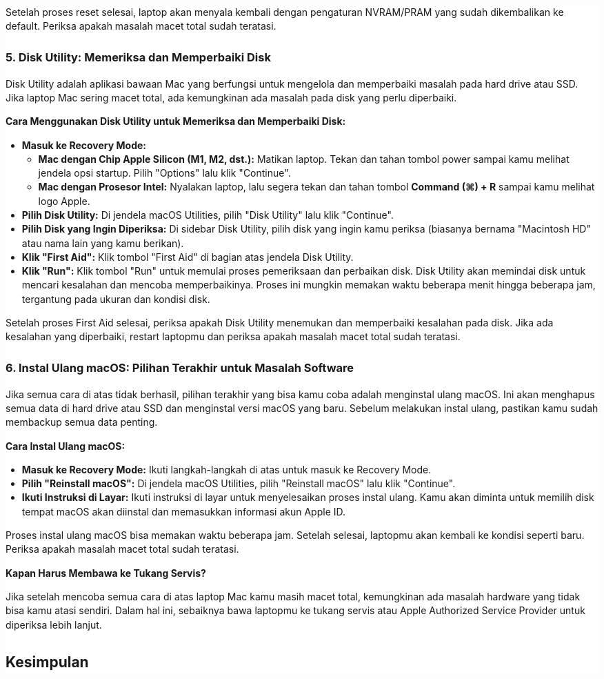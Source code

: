 Setelah proses reset selesai, laptop akan menyala kembali dengan pengaturan NVRAM/PRAM yang sudah dikembalikan ke default. Periksa apakah masalah macet total sudah teratasi.

### 5\. Disk Utility: Memeriksa dan Memperbaiki Disk

Disk Utility adalah aplikasi bawaan Mac yang berfungsi untuk mengelola dan memperbaiki masalah pada hard drive atau SSD. Jika laptop Mac sering macet total, ada kemungkinan ada masalah pada disk yang perlu diperbaiki.

**Cara Menggunakan Disk Utility untuk Memeriksa dan Memperbaiki Disk:**

- **Masuk ke Recovery Mode:**
    - **Mac dengan Chip Apple Silicon (M1, M2, dst.):** Matikan laptop. Tekan dan tahan tombol power sampai kamu melihat jendela opsi startup. Pilih "Options" lalu klik "Continue".
    - **Mac dengan Prosesor Intel:** Nyalakan laptop, lalu segera tekan dan tahan tombol **Command (⌘) + R** sampai kamu melihat logo Apple.
- **Pilih Disk Utility:** Di jendela macOS Utilities, pilih "Disk Utility" lalu klik "Continue".
- **Pilih Disk yang Ingin Diperiksa:** Di sidebar Disk Utility, pilih disk yang ingin kamu periksa (biasanya bernama "Macintosh HD" atau nama lain yang kamu berikan).
- **Klik "First Aid":** Klik tombol "First Aid" di bagian atas jendela Disk Utility.
- **Klik "Run":** Klik tombol "Run" untuk memulai proses pemeriksaan dan perbaikan disk. Disk Utility akan memindai disk untuk mencari kesalahan dan mencoba memperbaikinya. Proses ini mungkin memakan waktu beberapa menit hingga beberapa jam, tergantung pada ukuran dan kondisi disk.

Setelah proses First Aid selesai, periksa apakah Disk Utility menemukan dan memperbaiki kesalahan pada disk. Jika ada kesalahan yang diperbaiki, restart laptopmu dan periksa apakah masalah macet total sudah teratasi.

### 6\. Instal Ulang macOS: Pilihan Terakhir untuk Masalah Software

Jika semua cara di atas tidak berhasil, pilihan terakhir yang bisa kamu coba adalah menginstal ulang macOS. Ini akan menghapus semua data di hard drive atau SSD dan menginstal versi macOS yang baru. Sebelum melakukan instal ulang, pastikan kamu sudah membackup semua data penting.

**Cara Instal Ulang macOS:**

- **Masuk ke Recovery Mode:** Ikuti langkah-langkah di atas untuk masuk ke Recovery Mode.
- **Pilih "Reinstall macOS":** Di jendela macOS Utilities, pilih "Reinstall macOS" lalu klik "Continue".
- **Ikuti Instruksi di Layar:** Ikuti instruksi di layar untuk menyelesaikan proses instal ulang. Kamu akan diminta untuk memilih disk tempat macOS akan diinstal dan memasukkan informasi akun Apple ID.

Proses instal ulang macOS bisa memakan waktu beberapa jam. Setelah selesai, laptopmu akan kembali ke kondisi seperti baru. Periksa apakah masalah macet total sudah teratasi.

**Kapan Harus Membawa ke Tukang Servis?**

Jika setelah mencoba semua cara di atas laptop Mac kamu masih macet total, kemungkinan ada masalah hardware yang tidak bisa kamu atasi sendiri. Dalam hal ini, sebaiknya bawa laptopmu ke tukang servis atau Apple Authorized Service Provider untuk diperiksa lebih lanjut.

## Kesimpulan
